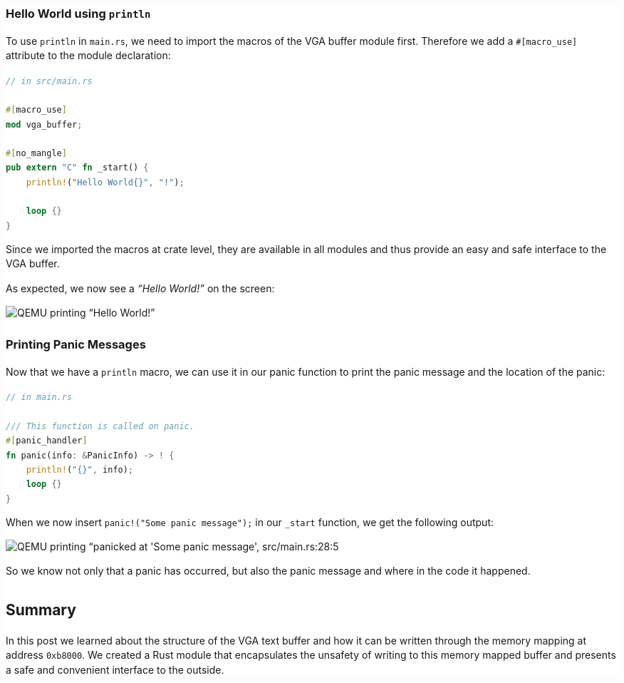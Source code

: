 ### Hello World using `println`
To use `println` in `main.rs`, we need to import the macros of the VGA buffer module first. Therefore we add a `#[macro_use]` attribute to the module declaration:

```rust
// in src/main.rs

#[macro_use]
mod vga_buffer;

#[no_mangle]
pub extern "C" fn _start() {
    println!("Hello World{}", "!");

    loop {}
}
```

Since we imported the macros at crate level, they are available in all modules and thus provide an easy and safe interface to the VGA buffer.

As expected, we now see a _“Hello World!”_ on the screen:

![QEMU printing “Hello World!”](vga-hello-world.png)

### Printing Panic Messages

Now that we have a `println` macro, we can use it in our panic function to print the panic message and the location of the panic:

```rust
// in main.rs

/// This function is called on panic.
#[panic_handler]
fn panic(info: &PanicInfo) -> ! {
    println!("{}", info);
    loop {}
}
```

When we now insert `panic!("Some panic message");` in our `_start` function, we get the following output:

![QEMU printing “panicked at 'Some panic message', src/main.rs:28:5](vga-panic.png)

So we know not only that a panic has occurred, but also the panic message and where in the code it happened.

## Summary
In this post we learned about the structure of the VGA text buffer and how it can be written through the memory mapping at address `0xb8000`. We created a Rust module that encapsulates the unsafety of writing to this memory mapped buffer and presents a safe and convenient interface to the outside.


[VGA text mode]: https://en.wikipedia.org/wiki/VGA-compatible_text_mode
[formatting macros]: https://doc.rust-lang.org/std/fmt/#related-macros
[Github]: https://github.com/phil-opp/blog_os
[at the bottom]: #comments
[memory-mapped I/O]: https://en.wikipedia.org/wiki/Memory-mapped_I/O
[supports normal reads and writes]: https://web.stanford.edu/class/cs140/projects/pintos/specs/freevga/vga/vgamem.htm#manip
[C-like enum]: http://rustbyexample.com/custom_types/enum/c_like.html
[deriving]: http://rustbyexample.com/trait/derive.html
[`Copy`]: https://doc.rust-lang.org/nightly/core/marker/trait.Copy.html
[`Clone`]: https://doc.rust-lang.org/nightly/core/clone/trait.Clone.html
[`Debug`]: https://doc.rust-lang.org/nightly/core/fmt/trait.Debug.html
[`PartialEq`]: https://doc.rust-lang.org/nightly/core/cmp/trait.PartialEq.html
[`Eq`]: https://doc.rust-lang.org/nightly/core/cmp/trait.Eq.html
[copy semantics]: https://doc.rust-lang.org/book/first-edition/ownership.html#copy-types
[newtype]: https://rustbyexample.com/generics/new_types.html
[`repr(C)`]: https://doc.rust-lang.org/nightly/nomicon/other-reprs.html#reprc
[explicit lifetime]: https://doc.rust-lang.org/book/first-edition/lifetimes.html#syntax
[`'static`]: https://doc.rust-lang.org/book/first-edition/lifetimes.html#static
[newline]: https://en.wikipedia.org/wiki/Newline
[code page 437]: https://en.wikipedia.org/wiki/Code_page_437
[UTF-8]: http://www.fileformat.info/info/unicode/utf8.htm
[raw pointer]: https://doc.rust-lang.org/book/second-edition/ch19-01-unsafe-rust.html#dereferencing-a-raw-pointer
[`unsafe` block]: https://doc.rust-lang.org/book/second-edition/ch19-01-unsafe-rust.html#unsafe-rust
[byte literal]: https://doc.rust-lang.org/reference/tokens.html#byte-literals
[volatile]: https://en.wikipedia.org/wiki/Volatile_(computer_programming)
[volatile crate]: https://docs.rs/volatile
[read_volatile]: https://doc.rust-lang.org/nightly/core/ptr/fn.read_volatile.html
[write_volatile]: https://doc.rust-lang.org/nightly/core/ptr/fn.write_volatile.html
[semantic]: http://semver.org/
[Specifying Dependencies]: http://doc.crates.io/specifying-dependencies.html
[generic]: https://doc.rust-lang.org/book/second-edition/ch10-00-generics.html
[`core::fmt::Write`]: https://doc.rust-lang.org/nightly/core/fmt/trait.Write.html
[`unwrap`]: https://doc.rust-lang.org/core/result/enum.Result.html#method.unwrap
[const evaluator]: https://rust-lang-nursery.github.io/rustc-guide/const-eval.html
[Allow panicking in constants]: https://github.com/rust-lang/rfcs/pull/2345
[`const` functions]: https://doc.rust-lang.org/unstable-book/language-features/const-fn.html
[lazy_static]: https://docs.rs/lazy_static/1.0.1/lazy_static/
[mutable static]: https://doc.rust-lang.org/book/second-edition/ch19-01-unsafe-rust.html#accessing-or-modifying-a-mutable-static-variable
[remove static mut]: https://internals.rust-lang.org/t/pre-rfc-remove-static-mut/1437
[RefCell]: https://doc.rust-lang.org/nightly/core/cell/struct.RefCell.html
[UnsafeCell]: https://doc.rust-lang.org/nightly/core/cell/struct.UnsafeCell.html
[interior mutability]: https://doc.rust-lang.org/book/first-edition/mutability.html#interior-vs-exterior-mutability
[Sync]: https://doc.rust-lang.org/nightly/core/marker/trait.Sync.html
[Mutex]: https://doc.rust-lang.org/nightly/std/sync/struct.Mutex.html
[spinlock]: https://en.wikipedia.org/wiki/Spinlock
[spin crate]: https://crates.io/crates/spin
[macro syntax]: https://doc.rust-lang.org/nightly/book/second-edition/appendix-04-macros.html
[`println!` macro]: https://doc.rust-lang.org/nightly/std/macro.println!.html
[`print!` macro]: https://doc.rust-lang.org/nightly/std/macro.print!.html
[`_print` function]: https://github.com/rust-lang/rust/blob/29f5c699b11a6a148f097f82eaa05202f8799bbc/src/libstd/io/stdio.rs#L698
[`$crate` variable]: https://doc.rust-lang.org/book/first-edition/macros.html#the-variable-crate
[`format_args` macro]: https://doc.rust-lang.org/nightly/std/macro.format_args.html
[fmt::Arguments]: https://doc.rust-lang.org/nightly/core/fmt/struct.Arguments.html